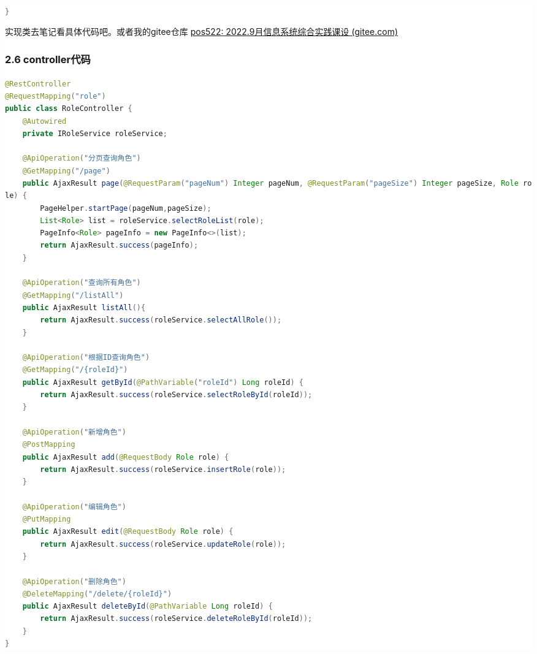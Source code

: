 ```java
}

```

实现类去笔记看具体代码吧。或者我的gitee仓库  [pos522: 2022.9月信息系统综合实践课设 (gitee.com)](https://gitee.com/zhizhu_wlz/pos522)

### 2.6 controller代码

```java
@RestController
@RequestMapping("role")
public class RoleController {
    @Autowired
    private IRoleService roleService;

    @ApiOperation("分页查询角色")
    @GetMapping("/page")
    public AjaxResult page(@RequestParam("pageNum") Integer pageNum, @RequestParam("pageSize") Integer pageSize, Role role) {
        PageHelper.startPage(pageNum,pageSize);
        List<Role> list = roleService.selectRoleList(role);
        PageInfo<Role> pageInfo = new PageInfo<>(list);
        return AjaxResult.success(pageInfo);
    }

    @ApiOperation("查询所有角色")
    @GetMapping("/listAll")
    public AjaxResult listAll(){
        return AjaxResult.success(roleService.selectAllRole());
    }

    @ApiOperation("根据ID查询角色")
    @GetMapping("/{roleId}")
    public AjaxResult getById(@PathVariable("roleId") Long roleId) {
        return AjaxResult.success(roleService.selectRoleById(roleId));
    }

    @ApiOperation("新增角色")
    @PostMapping
    public AjaxResult add(@RequestBody Role role) {
        return AjaxResult.success(roleService.insertRole(role));
    }

    @ApiOperation("编辑角色")
    @PutMapping
    public AjaxResult edit(@RequestBody Role role) {
        return AjaxResult.success(roleService.updateRole(role));
    }

    @ApiOperation("删除角色")
    @DeleteMapping("/delete/{roleId}")
    public AjaxResult deleteById(@PathVariable Long roleId) {
        return AjaxResult.success(roleService.deleteRoleById(roleId));
    }
}
```
